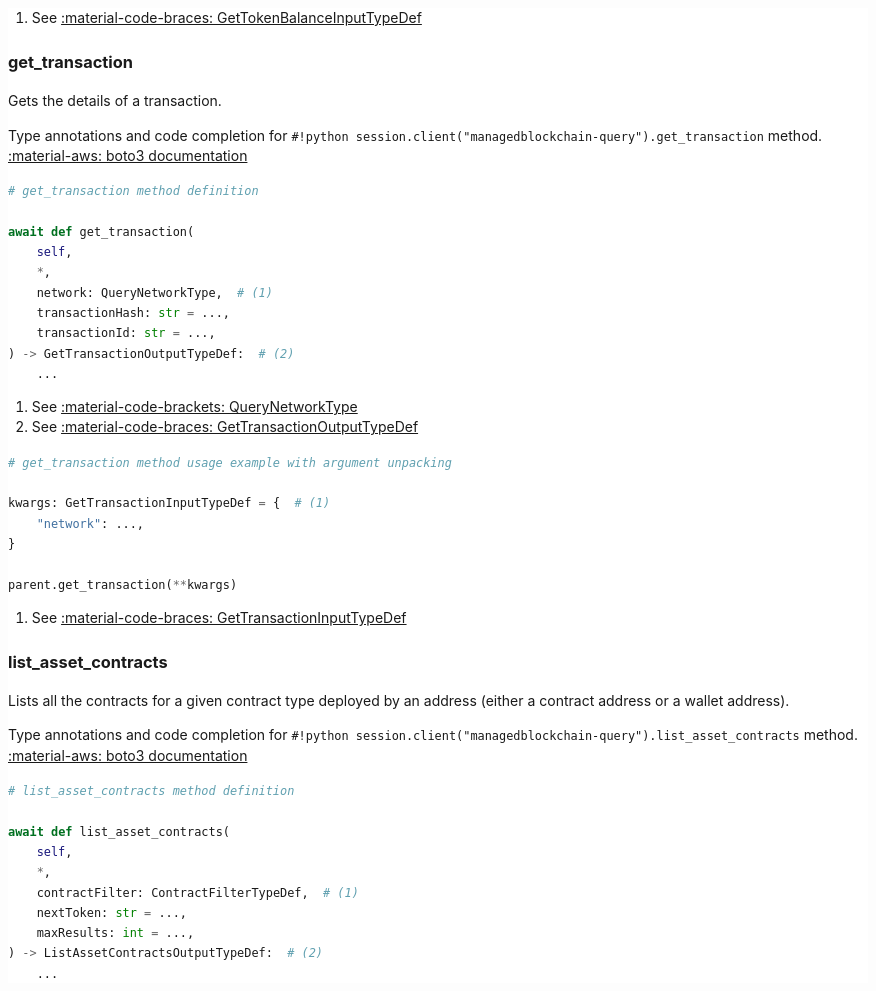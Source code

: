 1. See [:material-code-braces: GetTokenBalanceInputTypeDef](./type_defs.md#gettokenbalanceinputtypedef)

### get\_transaction

Gets the details of a transaction.

Type annotations and code completion for `#!python session.client("managedblockchain-query").get_transaction` method.
[:material-aws: boto3 documentation](https://boto3.amazonaws.com/v1/documentation/api/latest/reference/services/managedblockchain-query.html#ManagedBlockchainQuery.Client)

```python
# get_transaction method definition

await def get_transaction(
    self,
    *,
    network: QueryNetworkType,  # (1)
    transactionHash: str = ...,
    transactionId: str = ...,
) -> GetTransactionOutputTypeDef:  # (2)
    ...
```

1. See [:material-code-brackets: QueryNetworkType](./literals.md#querynetworktype)
2. See [:material-code-braces: GetTransactionOutputTypeDef](./type_defs.md#gettransactionoutputtypedef)


```python
# get_transaction method usage example with argument unpacking

kwargs: GetTransactionInputTypeDef = {  # (1)
    "network": ...,
}

parent.get_transaction(**kwargs)
```

1. See [:material-code-braces: GetTransactionInputTypeDef](./type_defs.md#gettransactioninputtypedef)

### list\_asset\_contracts

Lists all the contracts for a given contract type deployed by an address
(either a contract address or a wallet address).

Type annotations and code completion for `#!python session.client("managedblockchain-query").list_asset_contracts` method.
[:material-aws: boto3 documentation](https://boto3.amazonaws.com/v1/documentation/api/latest/reference/services/managedblockchain-query.html#ManagedBlockchainQuery.Client)

```python
# list_asset_contracts method definition

await def list_asset_contracts(
    self,
    *,
    contractFilter: ContractFilterTypeDef,  # (1)
    nextToken: str = ...,
    maxResults: int = ...,
) -> ListAssetContractsOutputTypeDef:  # (2)
    ...
```
